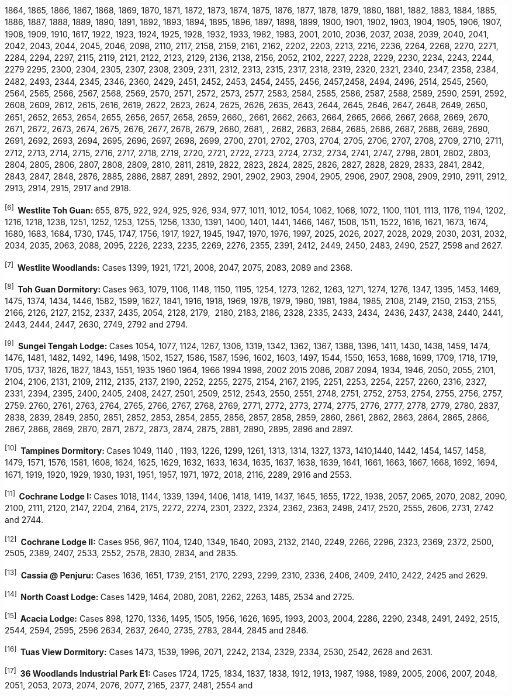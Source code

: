 1864, 1865, 1866, 1867, 1868, 1869, 1870, 1871, 1872, 1873, 1874, 1875, 1876, 1877, 1878, 1879, 1880, 1881, 1882, 1883, 1884, 1885, 1886, 1887, 1888, 1889, 1890, 1891, 1892, 1893, 1894, 1895, 1896, 1897, 1898, 1899, 1900, 1901, 1902, 1903, 1904, 1905, 1906, 1907, 1908, 1909, 1910, 1617, 1922, 1923, 1924, 1925, 1928, 1932, 1933, 1982, 1983, 2001, 2010, 2036, 2037, 2038, 2039, 2040, 2041, 2042, 2043, 2044, 2045, 2046, 2098, 2110, 2117, 2158, 2159, 2161, 2162, 2202, 2203, 2213, 2216, 2236, 2264, 2268, 2270, 2271, 2284, 2294, 2297, 2115, 2119, 2121, 2122, 2123, 2129, 2136, 2138, 2156, 2052, 2102, 2227, 2228, 2229, 2230, 2234, 2243, 2244, 2279 2295, 2300, 2304, 2305, 2307, 2308, 2309, 2311, 2312, 2313, 2315, 2317, 2318, 2319, 2320, 2321, 2340, 2347, 2358, 2384, 2482, 2493, 2344, 2345, 2346, 2360, 2429, 2451, 2452, 2453, 2454, 2455, 2456, 2457,2458, 2494, 2496, 2514, 2545, 2560, 2564, 2565, 2566, 2567, 2568, 2569, 2570, 2571, 2572, 2573, 2577, 2583, 2584, 2585, 2586, 2587, 2588, 2589, 2590, 2591, 2592, 2608, 2609, 2612, 2615, 2616, 2619, 2622, 2623, 2624, 2625, 2626, 2635, 2643, 2644, 2645, 2646, 2647, 2648, 2649, 2650, 2651, 2652, 2653, 2654, 2655, 2656, 2657, 2658, 2659, 2660,, 2661, 2662, 2663, 2664, 2665, 2666, 2667, 2668, 2669, 2670, 2671, 2672, 2673, 2674, 2675, 2676, 2677, 2678, 2679, 2680, 2681, , 2682, 2683, 2684, 2685, 2686, 2687, 2688, 2689, 2690, 2691, 2692, 2693, 2694, 2695, 2696, 2697, 2698, 2699, 2700, 2701, 2702, 2703, 2704, 2705, 2706, 2707, 2708, 2709, 2710, 2711, 2712, 2713, 2714, 2715, 2716, 2717, 2718, 2719, 2720, 2721, 2722, 2723, 2724, 2732, 2734, 2741, 2747, 2798, 2801, 2802, 2803, 2804, 2805, 2806, 2807, 2808, 2809, 2810, 2811, 2819, 2822, 2823, 2824, 2825, 2826, 2827, 2828, 2829, 2833, 2841, 2842, 2843, 2847, 2848, 2876, 2885, 2886, 2887, 2891, 2892, 2901, 2902, 2903, 2904, 2905, 2906, 2907, 2908, 2909, 2910, 2911, 2912, 2913, 2914, 2915, 2917 and 2918.</p><p><sup>[6]&nbsp; </sup><strong>Westlite Toh Guan: </strong>655, 875, 922, 924, 925, 926, 934, 977, 1011, 1012, 1054, 1062, 1068, 1072, 1100, 1101, 1113, 1176, 1194, 1202, 1216, 1218, 1238, 1251, 1252, 1253, 1255, 1256, 1330, 1391, 1400, 1401, 1441, 1466, 1467, 1508, 1511, 1522, 1616, 1621, 1673, 1674, 1680, 1683, 1684, 1730, 1745, 1747, 1756, 1917, 1927, 1945, 1947, 1970, 1976, 1997, 2025, 2026, 2027, 2028, 2029, 2030, 2031, 2032, 2034, 2035, 2063, 2088, 2095, 2226, 2233, 2235, 2269, 2276, 2355, 2391, 2412, 2449, 2450, 2483, 2490, 2527, 2598 and 2627.</p><p><sup>[7]&nbsp; </sup><strong>Westlite Woodlands:</strong> Cases 1399, 1921, 1721, 2008, 2047, 2075, 2083, 2089 and 2368. </p><p><sup>[8]&nbsp; </sup><strong>Toh Guan Dormitory: </strong>Cases 963, 1079, 1106, 1148, 1150, 1195, 1254, 1273, 1262, 1263, 1271, 1274, 1276, 1347, 1395, 1453, 1469, 1475, 1374, 1434, 1446, 1582, 1599, 1627, 1841, 1916, 1918, 1969, 1978, 1979, 1980, 1981, 1984, 1985, 2108, 2149, 2150, 2153, 2155, 2166, 2126, 2127, 2152, 2337, 2435, 2054, 2128, 2179,&nbsp; 2180, 2183, 2186, 2328, 2335, 2433, 2434,&nbsp; 2436, 2437, 2438, 2440, 2441, 2443, 2444, 2447, 2630, 2749, 2792 and 2794.</p><p><sup>[9]&nbsp;</sup> <strong>Sungei Tengah Lodge: </strong>Cases 1054, 1077, 1124, 1267, 1306, 1319, 1342, 1362, 1367, 1388, 1396, 1411, 1430, 1438, 1459, 1474, 1476, 1481, 1482, 1492, 1496, 1498, 1502, 1527, 1586, 1587, 1596, 1602, 1603, 1497, 1544, 1550, 1653, 1688, 1699, 1709, 1718, 1719, 1705, 1737, 1826, 1827, 1843, 1551, 1935 1960 1964, 1966 1994 1998, 2002 2015 2086, 2087 2094, 1934, 1946, 2050, 2055, 2101, 2104, 2106, 2131, 2109, 2112, 2135, 2137, 2190, 2252, 2255, 2275, 2154, 2167, 2195, 2251, 2253, 2254, 2257, 2260, 2316, 2327, 2331, 2394, 2395, 2400, 2405, 2408, 2427, 2501, 2509, 2512, 2543, 2550, 2551, 2748, 2751, 2752, 2753, 2754, 2755, 2756, 2757, 2759. 2760, 2761, 2763, 2764, 2765, 2766, 2767, 2768, 2769, 2771, 2772, 2773, 2774, 2775, 2776, 2777, 2778, 2779, 2780, 2837, 2838, 2839, 2849, 2850, 2851, 2852, 2853, 2854, 2855, 2856, 2857, 2858, 2859, 2860, 2861, 2862, 2863, 2864, 2865, 2866, 2867, 2868, 2869, 2870, 2871, 2872, 2873, 2874, 2875, 2881, 2890, 2895, 2896 and 2897.</p><p><sup>[10]&nbsp; </sup><strong>Tampines Dormitory: </strong>Cases 1049, 1140 , 1193, 1226, 1299, 1261, 1313, 1314, 1327, 1373, 1410,1440, 1442, 1454, 1457, 1458, 1479, 1571, 1576, 1581, 1608, 1624, 1625, 1629, 1632, 1633, 1634, 1635, 1637, 1638, 1639, 1641, 1661, 1663, 1667, 1668, 1692, 1694, 1671, 1919, 1920, 1929, 1930, 1931, 1951, 1957, 1971, 1972, 2018, 2116, 2289, 2916 and 2553.</p><p><sup>[11]&nbsp; </sup><strong>Cochrane Lodge I: </strong>Cases 1018, 1144, 1339, 1394, 1406, 1418, 1419, 1437, 1645, 1655, 1722, 1938, 2057, 2065, 2070, 2082, 2090, 2100, 2111, 2120, 2147, 2204, 2164, 2175, 2272, 2274, 2301, 2322, 2324, 2362, 2363, 2498, 2417, 2520, 2555, 2606, 2731, 2742 and 2744.</p><p><sup>[12]&nbsp;</sup> <strong>Cochrane Lodge II:</strong> Cases 956, 967, 1104, 1240, 1349, 1640, 2093, 2132, 2140, 2249, 2266, 2296, 2323, 2369, 2372, 2500, 2505, 2389, 2407, 2533, 2552, 2578, 2830, 2834, and 2835.</p><p><sup>[13]&nbsp;</sup> <strong>Cassia @ Penjuru:</strong> Cases 1636, 1651, 1739, 2151, 2170, 2293, 2299, 2310, 2336, 2406, 2409, 2410, 2422, 2425 and 2629.</p><p><sup>[14]&nbsp; </sup><strong>North Coast Lodge: </strong>Cases 1429, 1464, 2080, 2081, 2262, 2263, 1485, 2534 and 2725.</p><p><sup>[15]&nbsp; </sup><strong>Acacia Lodge:</strong> Cases 898, 1270, 1336, 1495, 1505, 1956, 1626, 1695, 1993, 2003, 2004, 2286, 2290, 2348, 2491, 2492, 2515, 2544, 2594, 2595, 2596 2634, 2637, 2640, 2735, 2783, 2844, 2845 and 2846.</p><p><sup>[16]&nbsp; </sup><strong>Tuas View Dormitory:</strong> Cases 1473, 1539, 1996, 2071, 2242, 2134, 2329, 2334, 2530, 2542, 2628 and 2631. </p><p><sup>[17] &nbsp;</sup><strong>36 Woodlands Industrial Park E1: </strong>Cases 1724, 1725, 1834, 1837, 1838, 1912, 1913, 1987, 1988, 1989, 2005, 2006, 2007, 2048, 2051, 2053, 2073, 2074, 2076, 2077, 2165, 2377, 2481, 2554 and